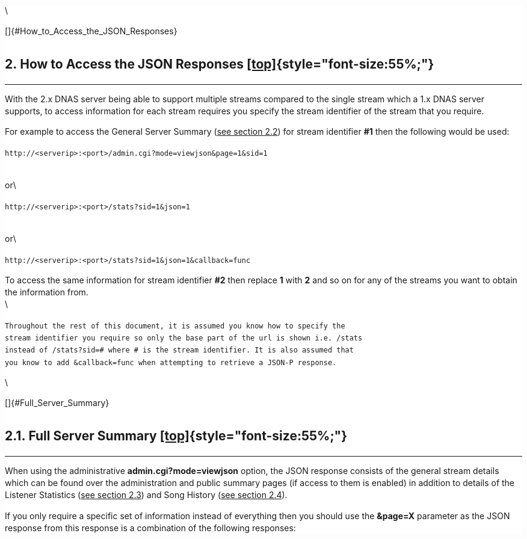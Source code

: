 \

[]{#How_to_Access_the_JSON_Responses}

## 2. How to Access the JSON Responses [\[top\]](#){style="font-size:55%;"}

------------------------------------------------------------------------

With the 2.x DNAS server being able to support multiple streams compared
to the single stream which a 1.x DNAS server supports, to access
information for each stream requires you specify the stream identifier
of the stream that you require.

For example to access the General Server Summary ([see section
2.2](#General_Server_Summary)) for stream identifier **#1** then the
following would be used:

    http://<serverip>:<port>/admin.cgi?mode=viewjson&page=1&sid=1

\
or\

    http://<serverip>:<port>/stats?sid=1&json=1

\
or\

    http://<serverip>:<port>/stats?sid=1&json=1&callback=func

To access the same information for stream identifier **#2** then replace
**1** with **2** and so on for any of the streams you want to obtain the
information from.\
\

    Throughout the rest of this document, it is assumed you know how to specify the
    stream identifier you require so only the base part of the url is shown i.e. /stats
    instead of /stats?sid=# where # is the stream identifier. It is also assumed that
    you know to add &callback=func when attempting to retrieve a JSON-P response.

\

[]{#Full_Server_Summary}

## 2.1. Full Server Summary [\[top\]](#){style="font-size:55%;"}

------------------------------------------------------------------------

When using the administrative **admin.cgi?mode=viewjson** option, the
JSON response consists of the general stream details which can be found
over the administration and public summary pages (if access to them is
enabled) in addition to details of the Listener Statistics ([see section
2.3](#Listener_Statistics)) and Song History ([see section
2.4](#Song_History)).

If you only require a specific set of information instead of everything
then you should use the **&page=X** parameter as the JSON response from
this response is a combination of the following responses:
